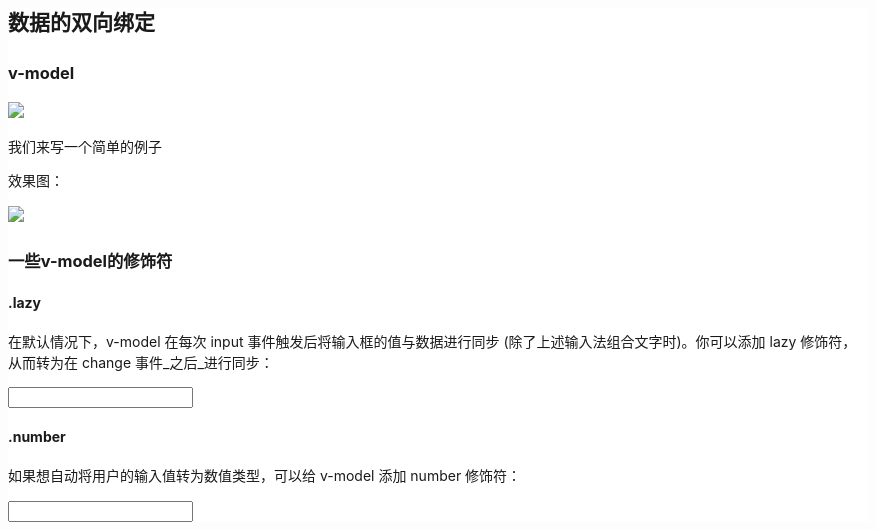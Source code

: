## 数据的双向绑定

### v-model

![](https://cdn.nlark.com/yuque/0/2023/png/32650608/1679303963792-42b1a512-2da6-4e38-a724-6c769b12c597.png)

我们来写一个简单的例子

<template lang="">
  <div id="app">
    <input v-model="inputValue" type="text" @change="handleValueChange"/>
  </div>
</template>
<script>
import firstComponnent from './firstComponnent.vue'
export default {
  data() {
    return {
      msg: 'hello vue',
      show: 1,
      // newArr: newArr,
      inputValue:''
    }
  },
  methods: {
    handleValueChange(e){
      console.log(e.target.value);
    },
  },
}
</script>
<style lang="">
  /* somthing css */
</style>

效果图：

![](https://cdn.nlark.com/yuque/0/2023/png/32650608/1679304270070-95650606-8cd1-41f3-819a-6d68c6957579.png)

### 一些v-model的修饰符

#### .lazy

在默认情况下，v-model 在每次 input 事件触发后将输入框的值与数据进行同步 (除了上述输入法组合文字时)。你可以添加 lazy 修饰符，从而转为在 change 事件_之后_进行同步：


<input v-model.lazy="msg">

#### .number

如果想自动将用户的输入值转为数值类型，可以给 v-model 添加 number 修饰符：

<input v-model.number="age" type="number">
